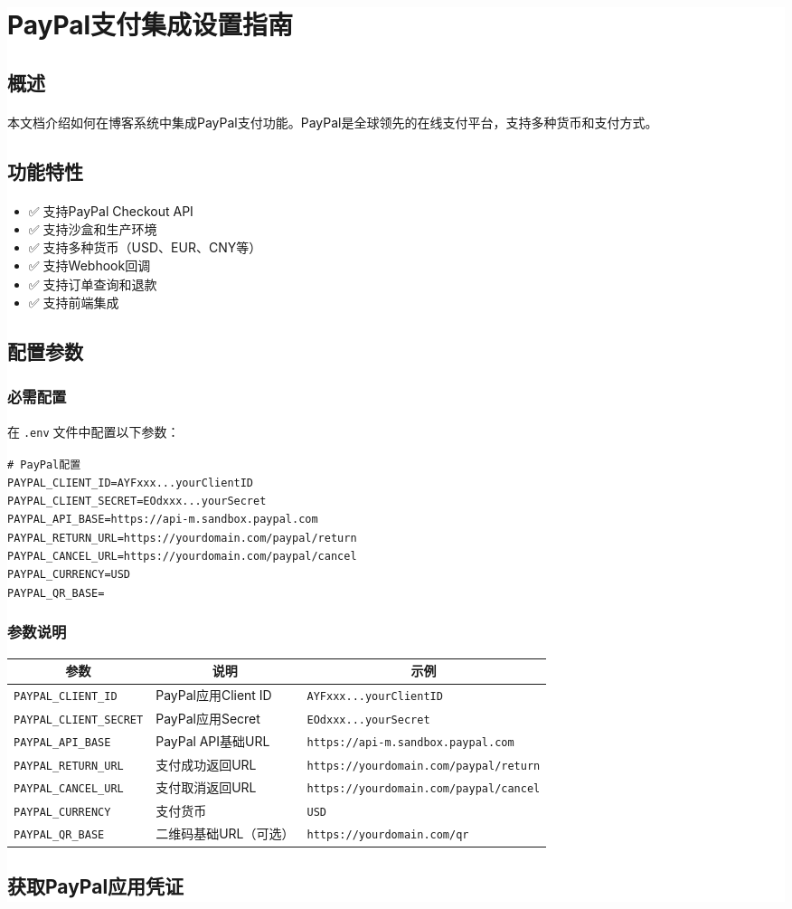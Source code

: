 # PayPal支付集成设置指南

## 概述

本文档介绍如何在博客系统中集成PayPal支付功能。PayPal是全球领先的在线支付平台，支持多种货币和支付方式。

## 功能特性

- ✅ 支持PayPal Checkout API
- ✅ 支持沙盒和生产环境
- ✅ 支持多种货币（USD、EUR、CNY等）
- ✅ 支持Webhook回调
- ✅ 支持订单查询和退款
- ✅ 支持前端集成

## 配置参数

### 必需配置

在 `.env` 文件中配置以下参数：

```env
# PayPal配置
PAYPAL_CLIENT_ID=AYFxxx...yourClientID
PAYPAL_CLIENT_SECRET=EOdxxx...yourSecret
PAYPAL_API_BASE=https://api-m.sandbox.paypal.com
PAYPAL_RETURN_URL=https://yourdomain.com/paypal/return
PAYPAL_CANCEL_URL=https://yourdomain.com/paypal/cancel
PAYPAL_CURRENCY=USD
PAYPAL_QR_BASE=
```

### 参数说明

| 参数 | 说明 | 示例 |
|------|------|------|
| `PAYPAL_CLIENT_ID` | PayPal应用Client ID | `AYFxxx...yourClientID` |
| `PAYPAL_CLIENT_SECRET` | PayPal应用Secret | `EOdxxx...yourSecret` |
| `PAYPAL_API_BASE` | PayPal API基础URL | `https://api-m.sandbox.paypal.com` |
| `PAYPAL_RETURN_URL` | 支付成功返回URL | `https://yourdomain.com/paypal/return` |
| `PAYPAL_CANCEL_URL` | 支付取消返回URL | `https://yourdomain.com/paypal/cancel` |
| `PAYPAL_CURRENCY` | 支付货币 | `USD` |
| `PAYPAL_QR_BASE` | 二维码基础URL（可选） | `https://yourdomain.com/qr` |

## 获取PayPal应用凭证
